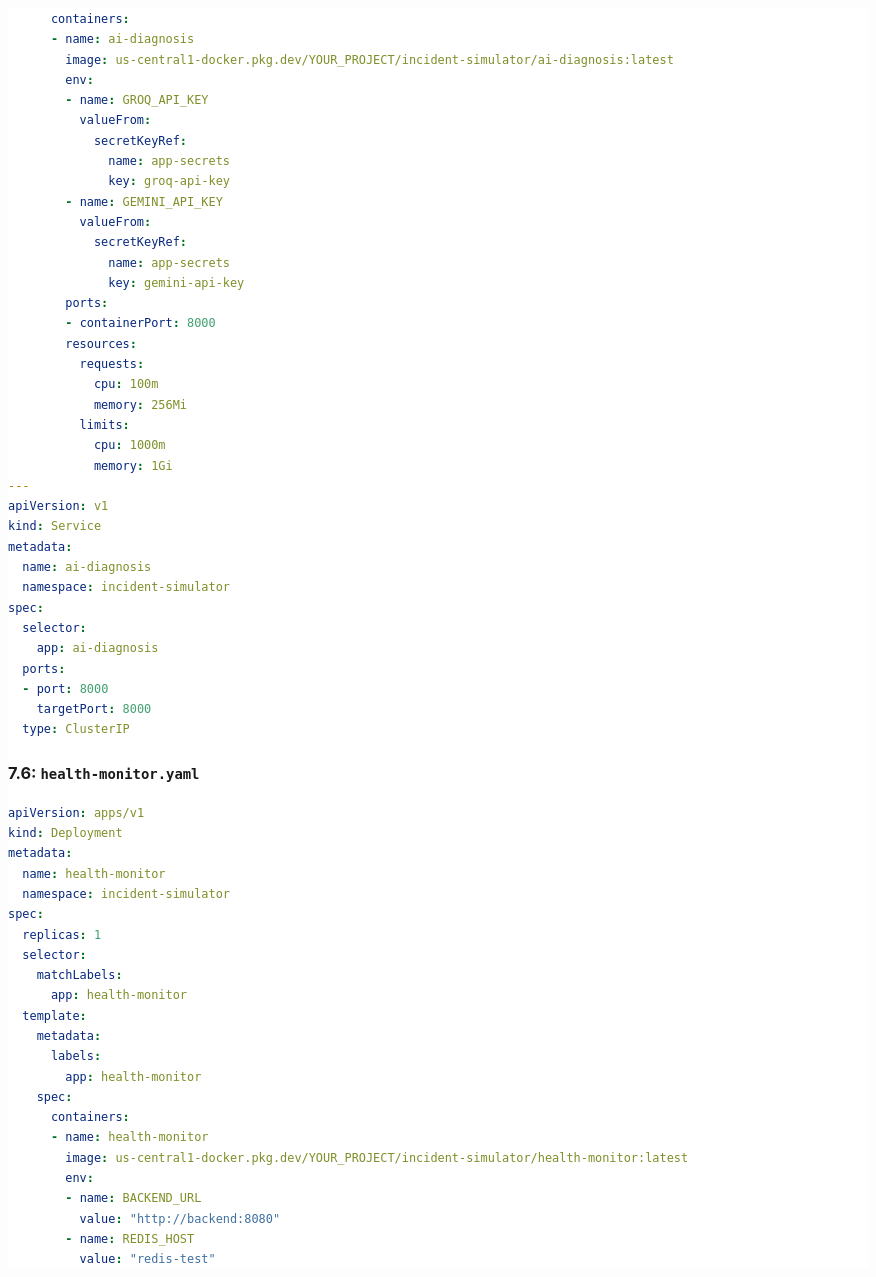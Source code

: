 ```yaml
      containers:
      - name: ai-diagnosis
        image: us-central1-docker.pkg.dev/YOUR_PROJECT/incident-simulator/ai-diagnosis:latest
        env:
        - name: GROQ_API_KEY
          valueFrom:
            secretKeyRef:
              name: app-secrets
              key: groq-api-key
        - name: GEMINI_API_KEY
          valueFrom:
            secretKeyRef:
              name: app-secrets
              key: gemini-api-key
        ports:
        - containerPort: 8000
        resources:
          requests:
            cpu: 100m
            memory: 256Mi
          limits:
            cpu: 1000m
            memory: 1Gi
---
apiVersion: v1
kind: Service
metadata:
  name: ai-diagnosis
  namespace: incident-simulator
spec:
  selector:
    app: ai-diagnosis
  ports:
  - port: 8000
    targetPort: 8000
  type: ClusterIP
```

### 7.6: `health-monitor.yaml`
```yaml
apiVersion: apps/v1
kind: Deployment
metadata:
  name: health-monitor
  namespace: incident-simulator
spec:
  replicas: 1
  selector:
    matchLabels:
      app: health-monitor
  template:
    metadata:
      labels:
        app: health-monitor
    spec:
      containers:
      - name: health-monitor
        image: us-central1-docker.pkg.dev/YOUR_PROJECT/incident-simulator/health-monitor:latest
        env:
        - name: BACKEND_URL
          value: "http://backend:8080"
        - name: REDIS_HOST
          value: "redis-test"
```